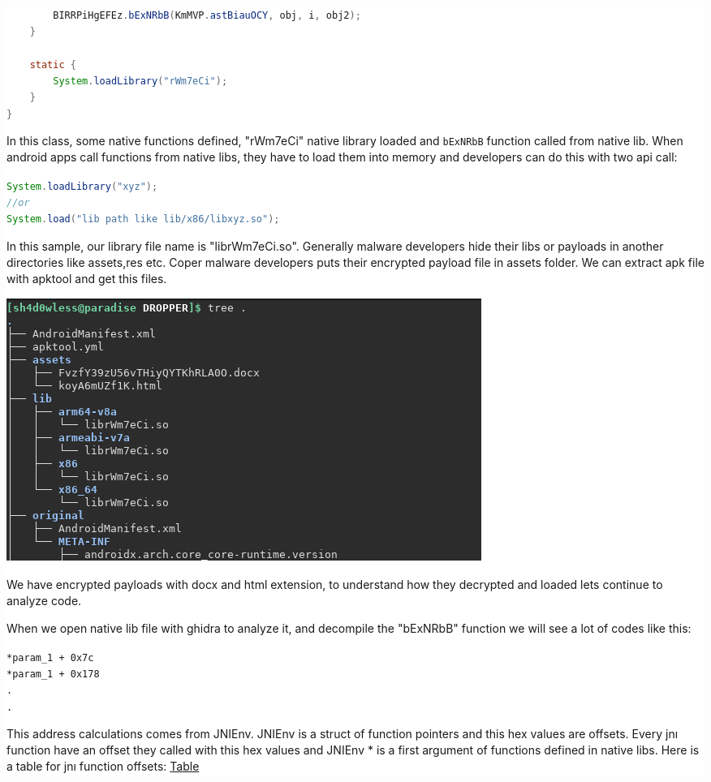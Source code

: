 ```java
        BIRRPiHgEFEz.bExNRbB(KmMVP.astBiauOCY, obj, i, obj2);
    }

    static {
        System.loadLibrary("rWm7eCi");
    }
}
```

In this class, some native functions defined, "rWm7eCi" native library loaded and  `bExNRbB` function called from native lib. When android apps call functions from native libs, they have to load them into memory and developers can do this with two api call:
```java
System.loadLibrary("xyz");
//or
System.load("lib path like lib/x86/libxyz.so");

```
In this sample, our library file name is "librWm7eCi.so". Generally malware developers hide their libs or payloads in another directories like assets,res etc. Coper malware developers puts their encrypted payload file in assets folder. We can extract apk file with apktool and get this files.

![](/assets/images_coper/tree_dropper.png)<br>

We have encrypted payloads with docx and html extension, to understand how they decrypted and loaded lets continue to analyze code.

When we open native lib file with ghidra to analyze it, and decompile the "bExNRbB" function we will see a lot of codes like this:

```
*param_1 + 0x7c
*param_1 + 0x178
.
.
```
This address calculations comes from JNIEnv. JNIEnv is a struct of function pointers and this hex values are offsets. Every jnı function have an offset they called with this hex values and JNIEnv * is a first argument of functions defined in native libs. Here is a table for jnı function offsets: [Table](https://docs.google.com/spreadsheets/d/1yqjFaY7mqyVIDs5jNjGLT-G8pUaRATzHWGFUgpdJRq8/edit#gid=0)

